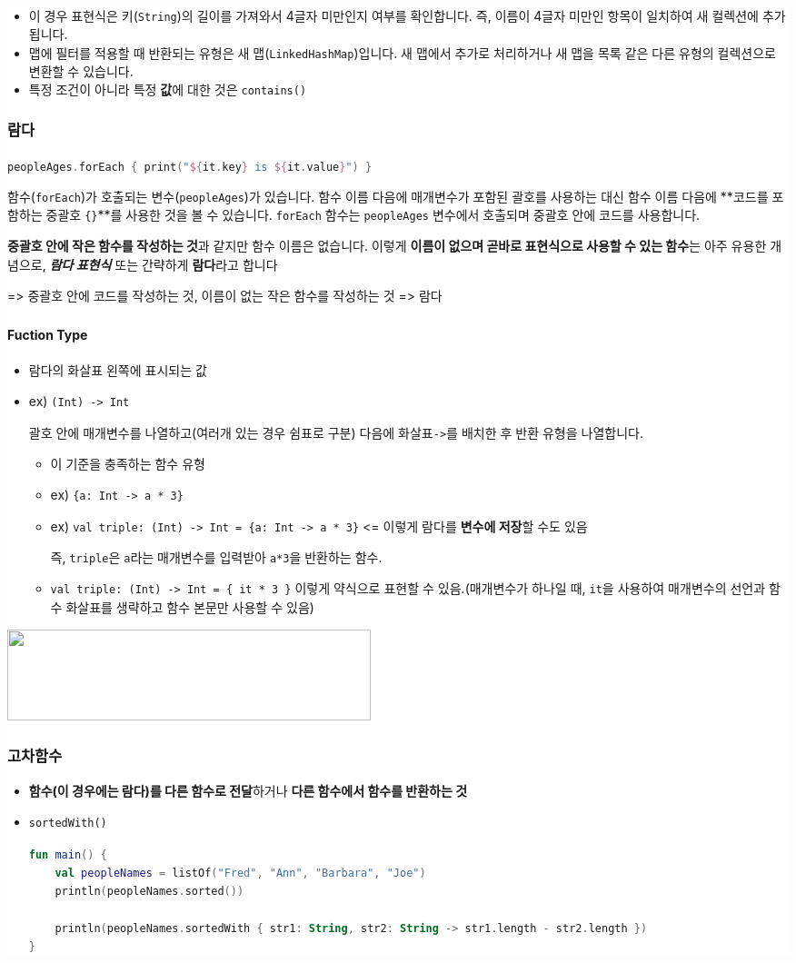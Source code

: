   + 이 경우 표현식은 키(`String`)의 길이를 가져와서 4글자 미만인지 여부를 확인합니다. 즉, 이름이 4글자 미만인 항목이 일치하여 새 컬렉션에 추가됩니다.
  + 맵에 필터를 적용할 때 반환되는 유형은 새 맵(`LinkedHashMap`)입니다. 새 맵에서 추가로 처리하거나 새 맵을 목록 같은 다른 유형의 컬렉션으로 변환할 수 있습니다.
  + 특정 조건이 아니라 특정 **값**에 대한 것은 `contains()`





### 람다 

```kotlin
peopleAges.forEach { print("${it.key} is ${it.value}") }
```

함수(`forEach`)가 호출되는 변수(`peopleAges`)가 있습니다. 함수 이름 다음에 매개변수가 포함된 괄호를 사용하는 대신 함수 이름 다음에 **코드를 포함하는 중괄호 `{}`**를 사용한 것을 볼 수 있습니다. `forEach` 함수는 `peopleAges` 변수에서 호출되며 중괄호 안에 코드를 사용합니다.

**중괄호 안에 작은 함수를 작성하는 것**과 같지만 함수 이름은 없습니다. 이렇게 **이름이 없으며 곧바로 표현식으로 사용할 수 있는 함수**는 아주 유용한 개념으로, ***람다 표현식*** 또는 간략하게 **람다**라고 합니다

=> 중괄호 안에 코드를 작성하는 것, 이름이 없는 작은 함수를 작성하는 것 => 람다

### 

#### Fuction Type

+ 람다의 화살표 왼쪽에 표시되는 값

+ ex) `(Int) -> Int` 

  괄호 안에 매개변수를 나열하고(여러개 있는 경우 쉼표로 구분) 다음에 화살표`->`를 배치한 후 반환 유형을 나열합니다. 

  + 이 기준을 충족하는 함수 유형 

  + ex) `{a: Int -> a * 3}`

  + ex) `val triple: (Int) -> Int = {a: Int -> a * 3}` <= 이렇게 람다를 **변수에 저장**할 수도 있음

    즉, `triple`은  `a`라는 매개변수를 입력받아 `a*3`을 반환하는 함수.

  + `val triple: (Int) -> Int = { it * 3 }` 이렇게 약식으로 표현할 수 있음.(매개변수가 하나일 때, `it`을 사용하여 매개변수의 선언과 함수 화살표를 생략하고 함수 본문만 사용할 수 있음)

<img src = "https://user-images.githubusercontent.com/31370590/126888310-65dfdcd6-fd49-4d63-ba4c-38a86787df64.PNG" width = "400" height = "100">

### 고차함수

+  **함수(이 경우에는 람다)를 다른 함수로 전달**하거나 **다른 함수에서 함수를 반환하는 것**

+ `sortedWith()`

  ```kotlin
  fun main() {
      val peopleNames = listOf("Fred", "Ann", "Barbara", "Joe")
      println(peopleNames.sorted())
      
      println(peopleNames.sortedWith { str1: String, str2: String -> str1.length - str2.length })
  }
  
  ```
